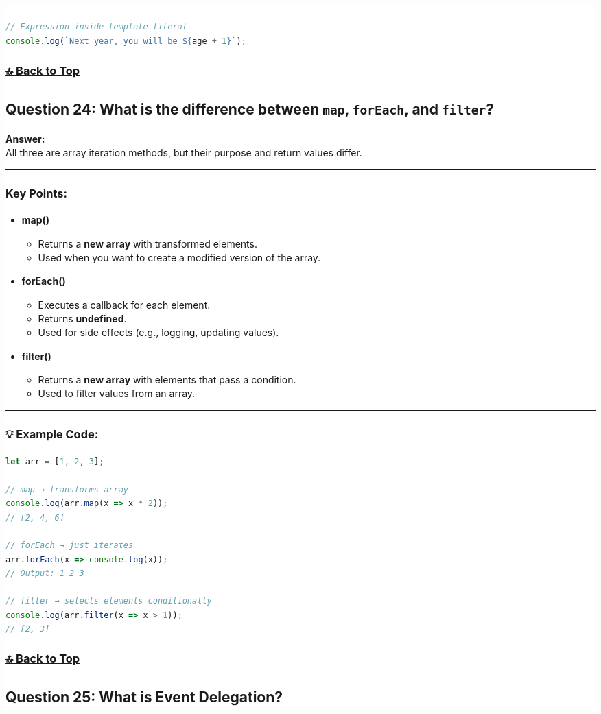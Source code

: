 ```js

// Expression inside template literal
console.log(`Next year, you will be ${age + 1}`);
```

### [🔝 Back to Top](#core-javascript)

## Question 24: What is the difference between `map`, `forEach`, and `filter`?

**Answer:**  
All three are array iteration methods, but their purpose and return values differ.

---

### Key Points:

- **map()**
  - Returns a **new array** with transformed elements.
  - Used when you want to create a modified version of the array.

- **forEach()**
  - Executes a callback for each element.
  - Returns **undefined**.
  - Used for side effects (e.g., logging, updating values).

- **filter()**
  - Returns a **new array** with elements that pass a condition.
  - Used to filter values from an array.

---

### 💡 Example Code:
```js
let arr = [1, 2, 3];

// map → transforms array
console.log(arr.map(x => x * 2));     
// [2, 4, 6]

// forEach → just iterates
arr.forEach(x => console.log(x));     
// Output: 1 2 3

// filter → selects elements conditionally
console.log(arr.filter(x => x > 1));  
// [2, 3]
```

### [🔝 Back to Top](#core-javascript)

## Question 25: What is Event Delegation?


  [sym]: 123